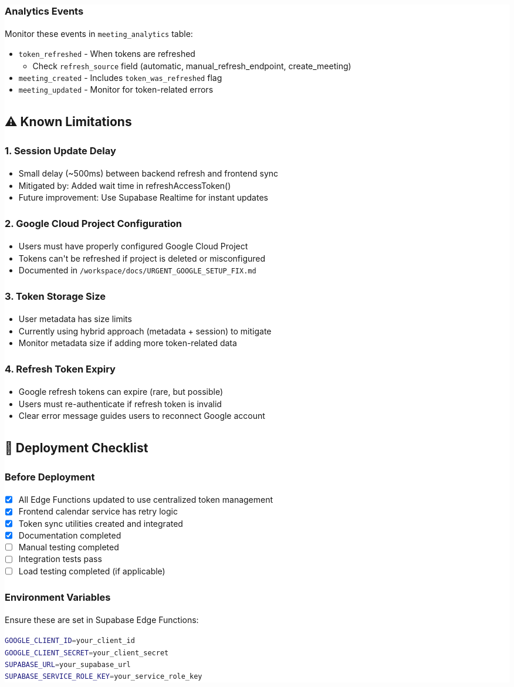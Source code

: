 ### Analytics Events

Monitor these events in `meeting_analytics` table:
- `token_refreshed` - When tokens are refreshed
  - Check `refresh_source` field (automatic, manual_refresh_endpoint, create_meeting)
- `meeting_created` - Includes `token_was_refreshed` flag
- `meeting_updated` - Monitor for token-related errors

## ⚠️ Known Limitations

### 1. Session Update Delay
- Small delay (~500ms) between backend refresh and frontend sync
- Mitigated by: Added wait time in refreshAccessToken()
- Future improvement: Use Supabase Realtime for instant updates

### 2. Google Cloud Project Configuration
- Users must have properly configured Google Cloud Project
- Tokens can't be refreshed if project is deleted or misconfigured
- Documented in `/workspace/docs/URGENT_GOOGLE_SETUP_FIX.md`

### 3. Token Storage Size
- User metadata has size limits
- Currently using hybrid approach (metadata + session) to mitigate
- Monitor metadata size if adding more token-related data

### 4. Refresh Token Expiry
- Google refresh tokens can expire (rare, but possible)
- Users must re-authenticate if refresh token is invalid
- Clear error message guides users to reconnect Google account

## 🚀 Deployment Checklist

### Before Deployment

- [x] All Edge Functions updated to use centralized token management
- [x] Frontend calendar service has retry logic
- [x] Token sync utilities created and integrated
- [x] Documentation completed
- [ ] Manual testing completed
- [ ] Integration tests pass
- [ ] Load testing completed (if applicable)

### Environment Variables

Ensure these are set in Supabase Edge Functions:
```bash
GOOGLE_CLIENT_ID=your_client_id
GOOGLE_CLIENT_SECRET=your_client_secret
SUPABASE_URL=your_supabase_url
SUPABASE_SERVICE_ROLE_KEY=your_service_role_key
```
